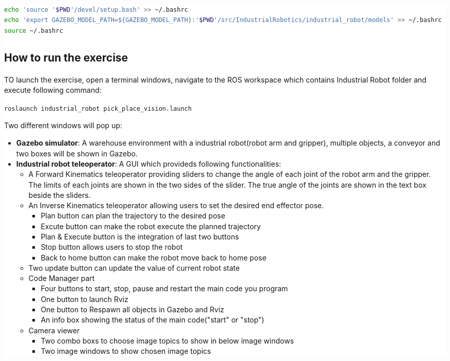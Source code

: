 ```bash
echo 'source '$PWD'/devel/setup.bash' >> ~/.bashrc
echo 'export GAZEBO_MODEL_PATH=${GAZEBO_MODEL_PATH}:'$PWD'/src/IndustrialRobotics/industrial_robot/models' >> ~/.bashrc
source ~/.bashrc
```

## How to run the exercise
TO launch the exercise, open a terminal windows, navigate to the ROS workspace which contains Industrial Robot folder and execute following command:
```bash
roslaunch industrial_robot pick_place_vision.launch 
```
Two different windows will pop up:
- **Gazebo simulator**: A warehouse environment with a industrial robot(robot arm and gripper), multiple objects, a conveyor and two boxes will be shown in Gazebo.
- **Industrial robot teleoperator**: A GUI which provideds following functionalities:
    - A Forward Kinematics teleoperator providing sliders to change the angle of each joint of the robot arm and the gripper. The limits of each joints are shown in the two sides of the slider. The true angle of the joints are shown in the text box beside the sliders.
    - An Inverse Kinematics teleoperator allowing users to set the desired end effector pose. 
        - Plan button can plan the trajectory to the desired pose
        - Excute button can make the robot execute the planned trajectory
        - Plan & Execute button is the integration of last two buttons
        - Stop button allows users to stop the robot
        - Back to home button can make the robot move back to home pose
    - Two update button can update the value of current robot state
    - Code Manager part
        - Four buttons to start, stop, pause and restart the main code you program
        - One button to launch Rviz
        - One button to Respawn all objects in Gazebo and Rviz
        - An info box showing the status of the main code("start" or "stop")
    - Camera viewer
        - Two combo boxs to choose image topics to show in below image windows
        - Two image windows to show chosen image topics
